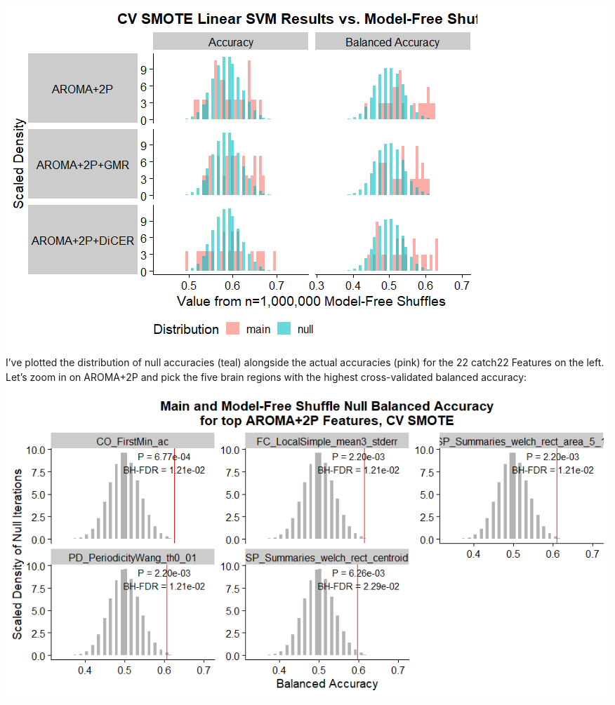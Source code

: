 ![](STEP4_README_files/figure-gfm/unnamed-chunk-27-1.png)

I’ve plotted the distribution of null accuracies (teal) alongside the
actual accuracies (pink) for the 22 catch22 Features on the left. Let’s
zoom in on AROMA+2P and pick the five brain regions with the highest
cross-validated balanced accuracy:

![](STEP4_README_files/figure-gfm/unnamed-chunk-29-1.png)
